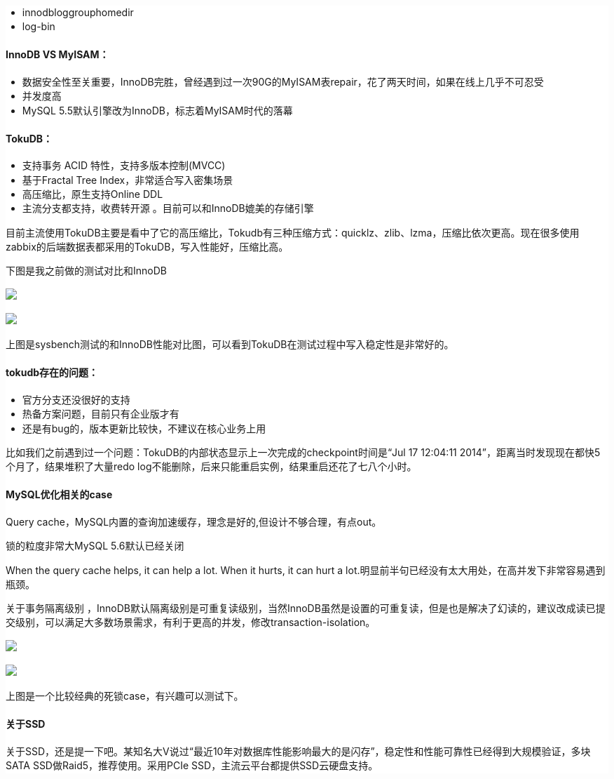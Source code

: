 * innodbloggrouphomedir
* log-bin

#### InnoDB VS MyISAM：

* 数据安全性至关重要，InnoDB完胜，曾经遇到过一次90G的MyISAM表repair，花了两天时间，如果在线上几乎不可忍受
* 并发度高
* MySQL 5.5默认引擎改为InnoDB，标志着MyISAM时代的落幕

#### TokuDB：

* 支持事务 ACID 特性，支持多版本控制(MVCC)
* 基于Fractal Tree Index，非常适合写入密集场景
* 高压缩比，原生支持Online DDL
* 主流分支都支持，收费转开源 。目前可以和InnoDB媲美的存储引擎

目前主流使用TokuDB主要是看中了它的高压缩比，Tokudb有三种压缩方式：quicklz、zlib、lzma，压缩比依次更高。现在很多使用zabbix的后端数据表都采用的TokuDB，写入性能好，压缩比高。

下图是我之前做的测试对比和InnoDB

![][18]

![][19]

上图是sysbench测试的和InnoDB性能对比图，可以看到TokuDB在测试过程中写入稳定性是非常好的。

#### tokudb存在的问题：

* 官方分支还没很好的支持
* 热备方案问题，目前只有企业版才有
* 还是有bug的，版本更新比较快，不建议在核心业务上用

比如我们之前遇到过一个问题：TokuDB的内部状态显示上一次完成的checkpoint时间是“Jul 17 12:04:11 2014”，距离当时发现现在都快5个月了，结果堆积了大量redo log不能删除，后来只能重启实例，结果重启还花了七八个小时。

#### MySQL优化相关的case

Query cache，MySQL内置的查询加速缓存，理念是好的,但设计不够合理，有点out。

锁的粒度非常大MySQL 5.6默认已经关闭

When the query cache helps, it can help a lot. When it hurts, it can hurt a lot.明显前半句已经没有太大用处，在高并发下非常容易遇到瓶颈。

关于事务隔离级别 ，InnoDB默认隔离级别是可重复读级别，当然InnoDB虽然是设置的可重复读，但是也是解决了幻读的，建议改成读已提交级别，可以满足大多数场景需求，有利于更高的并发，修改transaction-isolation。

![][20]

![][21]

上图是一个比较经典的死锁case，有兴趣可以测试下。

#### 关于SSD

关于SSD，还是提一下吧。某知名大V说过“最近10年对数据库性能影响最大的是闪存”，稳定性和性能可靠性已经得到大规模验证，多块SATA SSD做Raid5，推荐使用。采用PCIe SSD，主流云平台都提供SSD云硬盘支持。


[2]: http://www.francissoung.com/2016/04/15/单表60亿记录等大数据场景的MySQL优化和运维之道/
[6]: ./img/zuUvIjM.jpg
[7]: ./img/qEVRNvr.jpg
[8]: ./img/JN3Qb23.jpg
[9]: ./img/jEVzii.jpg
[10]: ./img/fimaye6.jpg
[11]: ./img/qEr2Yz2.jpg
[12]: ./img/RZZruyA.jpg
[13]: ./img/IremAz.jpg
[14]: ./img/nMFFBzA.jpg
[15]: ./img/7vmiQfZ.jpg
[16]: ./img/uyae2qB.jpg
[17]: ./img/JJnQbym.jpg
[18]: ./img/ENRNj2v.jpg
[19]: ./img/7vMzIre.jpg
[20]: ./img/M3iyIra.jpg
[21]: ./img/YzQvuiq.jpg
[22]: ./img/FjUFnmV.jpg